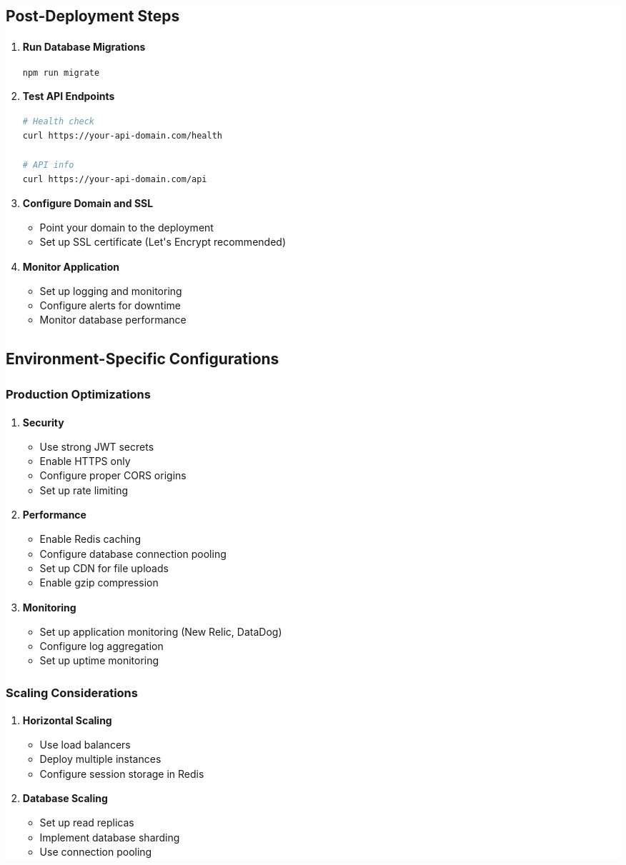 ## Post-Deployment Steps

1. **Run Database Migrations**
   ```bash
   npm run migrate
   ```

2. **Test API Endpoints**
   ```bash
   # Health check
   curl https://your-api-domain.com/health
   
   # API info
   curl https://your-api-domain.com/api
   ```

3. **Configure Domain and SSL**
   - Point your domain to the deployment
   - Set up SSL certificate (Let's Encrypt recommended)

4. **Monitor Application**
   - Set up logging and monitoring
   - Configure alerts for downtime
   - Monitor database performance

## Environment-Specific Configurations

### Production Optimizations

1. **Security**
   - Use strong JWT secrets
   - Enable HTTPS only
   - Configure proper CORS origins
   - Set up rate limiting

2. **Performance**
   - Enable Redis caching
   - Configure database connection pooling
   - Set up CDN for file uploads
   - Enable gzip compression

3. **Monitoring**
   - Set up application monitoring (New Relic, DataDog)
   - Configure log aggregation
   - Set up uptime monitoring

### Scaling Considerations

1. **Horizontal Scaling**
   - Use load balancers
   - Deploy multiple instances
   - Configure session storage in Redis

2. **Database Scaling**
   - Set up read replicas
   - Implement database sharding
   - Use connection pooling

